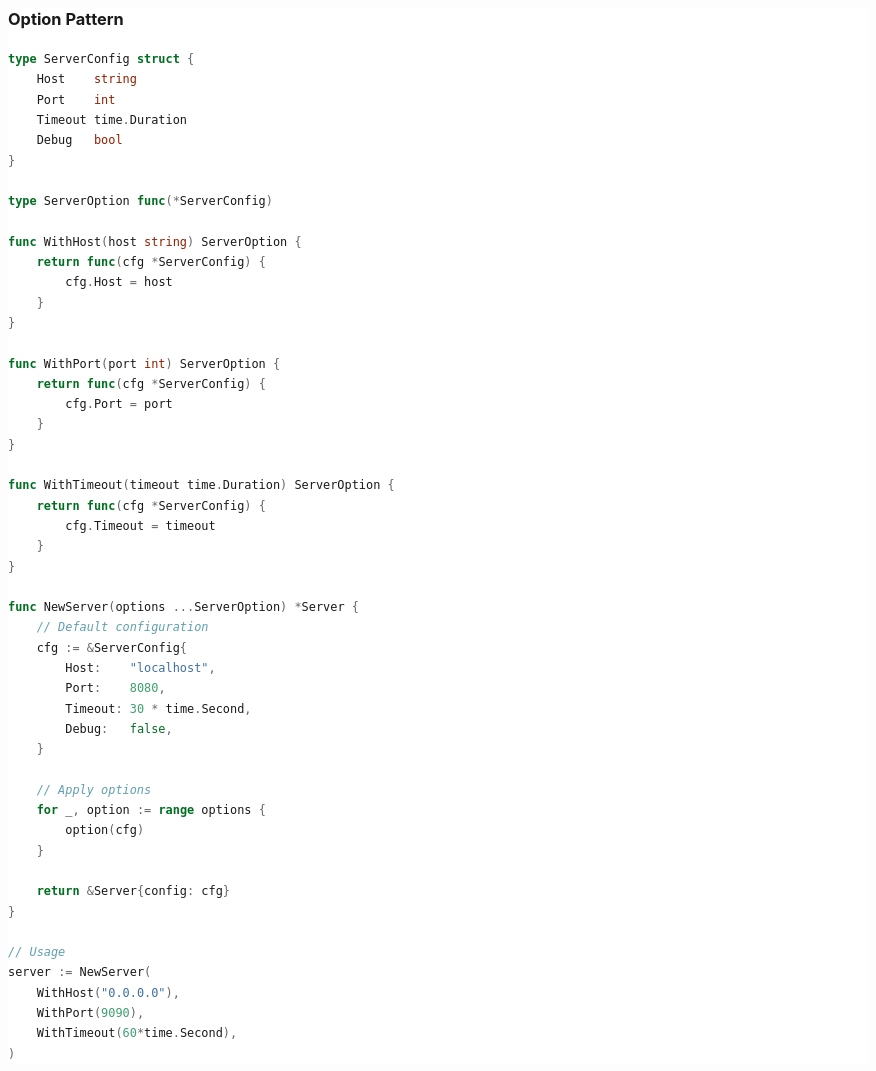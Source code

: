 ### Option Pattern

```go
type ServerConfig struct {
    Host    string
    Port    int
    Timeout time.Duration
    Debug   bool
}

type ServerOption func(*ServerConfig)

func WithHost(host string) ServerOption {
    return func(cfg *ServerConfig) {
        cfg.Host = host
    }
}

func WithPort(port int) ServerOption {
    return func(cfg *ServerConfig) {
        cfg.Port = port
    }
}

func WithTimeout(timeout time.Duration) ServerOption {
    return func(cfg *ServerConfig) {
        cfg.Timeout = timeout
    }
}

func NewServer(options ...ServerOption) *Server {
    // Default configuration
    cfg := &ServerConfig{
        Host:    "localhost",
        Port:    8080,
        Timeout: 30 * time.Second,
        Debug:   false,
    }
    
    // Apply options
    for _, option := range options {
        option(cfg)
    }
    
    return &Server{config: cfg}
}

// Usage
server := NewServer(
    WithHost("0.0.0.0"),
    WithPort(9090),
    WithTimeout(60*time.Second),
)
```
